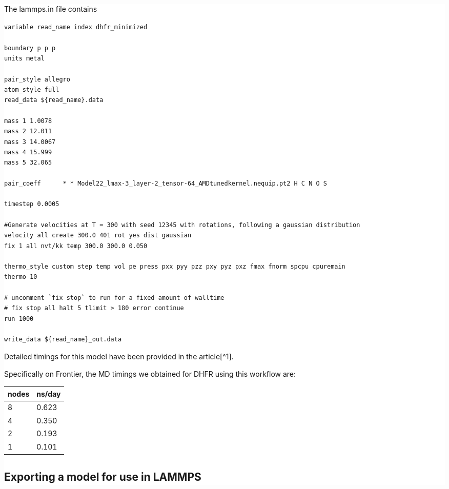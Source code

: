 The lammps.in file contains
```
variable read_name index dhfr_minimized

boundary p p p
units metal

pair_style allegro
atom_style full
read_data ${read_name}.data

mass 1 1.0078
mass 2 12.011
mass 3 14.0067
mass 4 15.999
mass 5 32.065

pair_coeff      * * Model22_lmax-3_layer-2_tensor-64_AMDtunedkernel.nequip.pt2 H C N O S

timestep 0.0005

#Generate velocities at T = 300 with seed 12345 with rotations, following a gaussian distribution
velocity all create 300.0 401 rot yes dist gaussian
fix 1 all nvt/kk temp 300.0 300.0 0.050

thermo_style custom step temp vol pe press pxx pyy pzz pxy pyz pxz fmax fnorm spcpu cpuremain
thermo 10

# uncomment `fix stop` to run for a fixed amount of walltime
# fix stop all halt 5 tlimit > 180 error continue
run 1000

write_data ${read_name}_out.data
```

Detailed timings for this model have been provided in the article[^1].

Specifically on Frontier, the MD timings we obtained for DHFR using this
workflow are:

| nodes | ns/day |
| ----- | ------ |
|   8   |  0.623 |
|   4   |  0.350 |
|   2   |  0.193 |
|   1   |  0.101 |


## Exporting a model for use in LAMMPS
